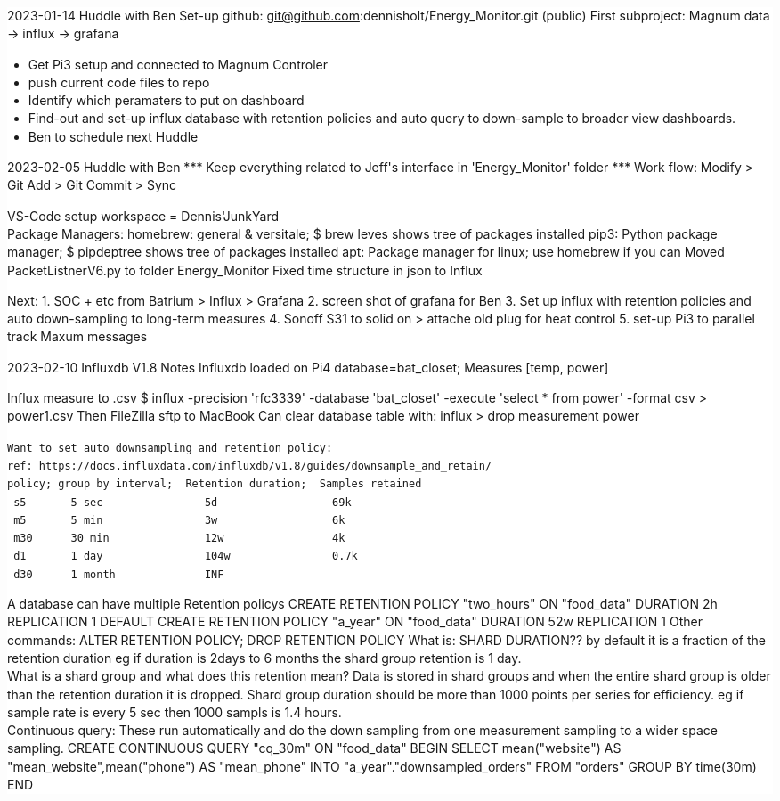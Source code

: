 2023-01-14  Huddle with Ben
Set-up github: git@github.com:dennisholt/Energy_Monitor.git  (public)
First subproject: Magnum data -> influx -> grafana
-    Get Pi3 setup and connected to Magnum Controler 
-    push current code files to repo
-    Identify which peramaters to put on dashboard
-    Find-out and set-up influx database with retention policies and auto query to down-sample to broader view dashboards.
-   Ben to schedule next Huddle

2023-02-05  Huddle with Ben
*** Keep everything related to Jeff's interface in 'Energy_Monitor' folder ***
Work flow: Modify > Git Add > Git Commit > Sync

VS-Code setup workspace = Dennis'JunkYard  
Package Managers: 
    homebrew: general & versitale; $ brew leves shows tree of packages installed
    pip3: Python package manager; $ pipdeptree shows tree of packages installed
    apt: Package manager for linux; use homebrew if you can
Moved PacketListnerV6.py to folder Energy_Monitor
Fixed time structure in json to Influx

Next: 1. SOC + etc from Batrium > Influx > Grafana
    2. screen shot of grafana for Ben
    3. Set up influx with retention policies and auto down-sampling to long-term measures
    4. Sonoff S31 to solid on > attache old plug for heat control
    5. set-up Pi3 to parallel track Maxum messages

2023-02-10  Influxdb V1.8 Notes
    Influxdb loaded on Pi4 database=bat_closet; Measures [temp, power]

Influx measure to .csv
$ influx -precision 'rfc3339' -database 'bat_closet'
    -execute 'select * from power' -format csv > power1.csv
Then FileZilla sftp to MacBook
Can clear database table with: influx > drop measurement power 

    Want to set auto downsampling and retention policy:
    ref: https://docs.influxdata.com/influxdb/v1.8/guides/downsample_and_retain/
    policy; group by interval;  Retention duration;  Samples retained
     s5       5 sec                5d                  69k
     m5       5 min                3w                  6k
     m30      30 min               12w                 4k
     d1       1 day                104w                0.7k
     d30      1 month              INF
A database can have multiple Retention policys
    CREATE RETENTION POLICY "two_hours" ON "food_data" DURATION 2h REPLICATION 1 DEFAULT
  CREATE RETENTION POLICY "a_year" ON "food_data" DURATION 52w REPLICATION 1
Other commands: ALTER RETENTION POLICY; DROP RETENTION POLICY
What is: SHARD DURATION?? by default it is a fraction of the retention duration eg if duration is 2days to 6 months the shard group retention is 1 day.  
What is a shard group and what does this retention mean? Data is stored in shard groups and when the entire shard group is older than the retention duration it is dropped. Shard group duration should be more than 1000 points per series for efficiency. eg if sample rate is every 5 sec then 1000 sampls is 1.4 hours.  
Continuous query: These run automatically and do the down sampling from one measurement sampling to a wider space sampling.
  CREATE CONTINUOUS QUERY "cq_30m" ON "food_data" BEGIN
    SELECT mean("website") AS "mean_website",mean("phone") AS "mean_phone"
    INTO "a_year"."downsampled_orders"
    FROM "orders"
    GROUP BY time(30m)
  END
